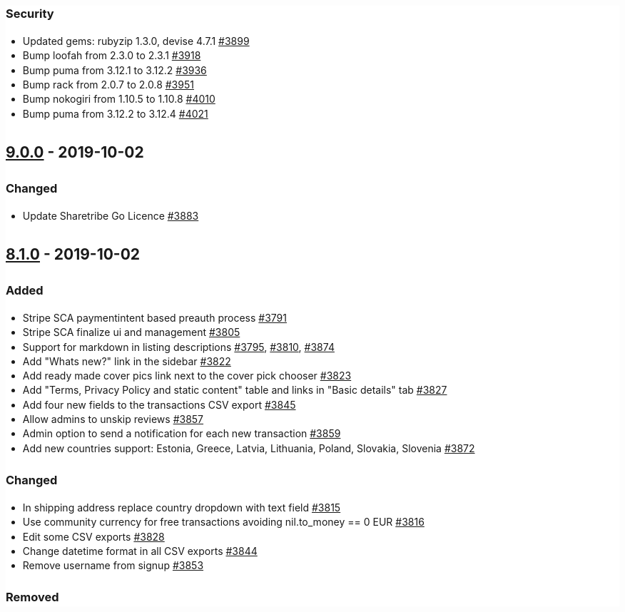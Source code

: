 ### Security

- Updated gems: rubyzip 1.3.0, devise 4.7.1 [#3899](https://github.com/sharetribe/sharetribe/pull/3899)
- Bump loofah from 2.3.0 to 2.3.1 [#3918](https://github.com/sharetribe/sharetribe/pull/3918)
- Bump puma from 3.12.1 to 3.12.2 [#3936](https://github.com/sharetribe/sharetribe/pull/3936)
- Bump rack from 2.0.7 to 2.0.8 [#3951](https://github.com/sharetribe/sharetribe/pull/3951)
- Bump nokogiri from 1.10.5 to 1.10.8 [#4010](https://github.com/sharetribe/sharetribe/pull/4010)
- Bump puma from 3.12.2 to 3.12.4 [#4021](https://github.com/sharetribe/sharetribe/pull/4021)

## [9.0.0] - 2019-10-02

### Changed

- Update Sharetribe Go Licence [#3883](https://github.com/sharetribe/sharetribe/pull/3883)

## [8.1.0] - 2019-10-02

### Added

- Stripe SCA paymentintent based preauth process [#3791](https://github.com/sharetribe/sharetribe/pull/3791)
- Stripe SCA finalize ui and management [#3805](https://github.com/sharetribe/sharetribe/pull/3805)
- Support for markdown in listing descriptions [#3795](https://github.com/sharetribe/sharetribe/pull/3795), [#3810](https://github.com/sharetribe/sharetribe/pull/3810), [#3874](https://github.com/sharetribe/sharetribe/pull/3874)
- Add "Whats new?" link in the sidebar [#3822](https://github.com/sharetribe/sharetribe/pull/3822)
- Add ready made cover pics link next to the cover pick chooser [#3823](https://github.com/sharetribe/sharetribe/pull/3823)
- Add "Terms, Privacy Policy and static content" table and links in "Basic details" tab [#3827](https://github.com/sharetribe/sharetribe/pull/3827)
- Add four new fields to the transactions CSV export [#3845](https://github.com/sharetribe/sharetribe/pull/3845)
- Allow admins to unskip reviews [#3857](https://github.com/sharetribe/sharetribe/pull/3857)
- Admin option to send a notification for each new transaction [#3859](https://github.com/sharetribe/sharetribe/pull/3859)
- Add new countries support: Estonia, Greece, Latvia, Lithuania, Poland, Slovakia, Slovenia [#3872](https://github.com/sharetribe/sharetribe/pull/3872)

### Changed

- In shipping address replace country dropdown with text field [#3815](https://github.com/sharetribe/sharetribe/pull/3815)
- Use community currency for free transactions avoiding nil.to_money == 0 EUR [#3816](https://github.com/sharetribe/sharetribe/pull/3816)
- Edit some CSV exports [#3828](https://github.com/sharetribe/sharetribe/pull/3828)
- Change datetime format in all CSV exports [#3844](https://github.com/sharetribe/sharetribe/pull/3844)
- Remove username from signup [#3853](https://github.com/sharetribe/sharetribe/pull/3853)

### Removed


[Unreleased]: https://github.com/sharetribe/sharetribe/compare/v9.1.0...HEAD
[9.1.0]: https://github.com/sharetribe/sharetribe/compare/v9.0.0...v9.1.0
[9.0.0]: https://github.com/sharetribe/sharetribe/compare/v8.1.0...v9.0.0
[8.1.0]: https://github.com/sharetribe/sharetribe/compare/v8.0.0...v8.1.0
[8.0.0]: https://github.com/sharetribe/sharetribe/compare/v7.6.0...v8.0.0
[7.6.0]: https://github.com/sharetribe/sharetribe/compare/v7.5.0...v7.6.0
[7.5.0]: https://github.com/sharetribe/sharetribe/compare/v7.4.0...v7.5.0
[7.4.0]: https://github.com/sharetribe/sharetribe/compare/v7.3.1...v7.4.0
[7.3.1]: https://github.com/sharetribe/sharetribe/compare/v7.3.0...v7.3.1
[7.3.0]: https://github.com/sharetribe/sharetribe/compare/v7.2.0...v7.3.0
[7.2.0]: https://github.com/sharetribe/sharetribe/compare/v7.1.0...v7.2.0
[7.1.0]: https://github.com/sharetribe/sharetribe/compare/v7.0.0...v7.1.0
[7.0.0]: https://github.com/sharetribe/sharetribe/compare/v6.4.0...v7.1.0
[6.4.0]: https://github.com/sharetribe/sharetribe/compare/v6.3.0...v6.4.0
[6.3.0]: https://github.com/sharetribe/sharetribe/compare/v6.2.0...v6.3.0
[6.2.0]: https://github.com/sharetribe/sharetribe/compare/v6.1.0...v6.2.0
[6.1.0]: https://github.com/sharetribe/sharetribe/compare/v6.0.0...v6.1.0
[6.0.0]: https://github.com/sharetribe/sharetribe/compare/v5.12.0...v6.0.0
[5.12.0]: https://github.com/sharetribe/sharetribe/compare/v5.11.0...v5.12.0
[5.11.0]: https://github.com/sharetribe/sharetribe/compare/v5.10.0...v5.11.0
[5.10.0]: https://github.com/sharetribe/sharetribe/compare/v5.9.0...v5.10.0
[5.9.0]: https://github.com/sharetribe/sharetribe/compare/v5.8.0...v5.9.0
[5.8.0]: https://github.com/sharetribe/sharetribe/compare/v5.7.1...v5.8.0
[5.7.1]: https://github.com/sharetribe/sharetribe/compare/v5.7.0...v5.7.1
[5.7.0]: https://github.com/sharetribe/sharetribe/compare/v5.6.0...v5.7.0
[5.6.0]: https://github.com/sharetribe/sharetribe/compare/v5.5.0...v5.6.0
[5.5.0]: https://github.com/sharetribe/sharetribe/compare/v5.4.0...v5.5.0
[5.4.0]: https://github.com/sharetribe/sharetribe/compare/v5.3.0...v5.4.0
[5.3.0]: https://github.com/sharetribe/sharetribe/compare/v5.2.2...v5.3.0
[5.2.2]: https://github.com/sharetribe/sharetribe/compare/v5.2.1...v5.2.2
[5.2.1]: https://github.com/sharetribe/sharetribe/compare/v5.2.0...v5.2.1
[5.2.0]: https://github.com/sharetribe/sharetribe/compare/v5.1.0...v5.2.0
[5.1.0]: https://github.com/sharetribe/sharetribe/compare/v5.0.0...v5.1.0
[5.0.0]: https://github.com/sharetribe/sharetribe/compare/v4.6.0...v5.0.0
